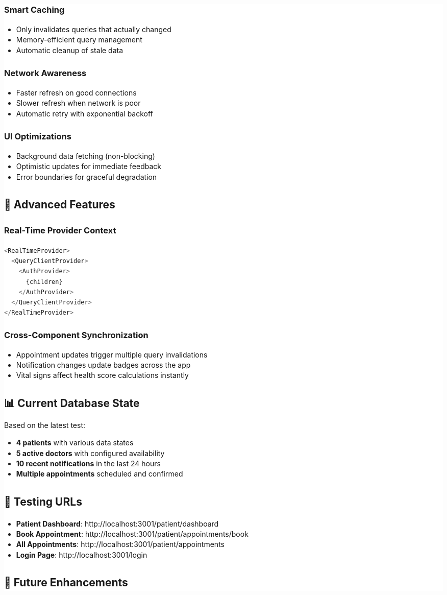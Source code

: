 ### Smart Caching
- Only invalidates queries that actually changed
- Memory-efficient query management
- Automatic cleanup of stale data

### Network Awareness
- Faster refresh on good connections
- Slower refresh when network is poor
- Automatic retry with exponential backoff

### UI Optimizations
- Background data fetching (non-blocking)
- Optimistic updates for immediate feedback
- Error boundaries for graceful degradation

## 🚀 Advanced Features

### Real-Time Provider Context
```typescript
<RealTimeProvider>
  <QueryClientProvider>
    <AuthProvider>
      {children}
    </AuthProvider>
  </QueryClientProvider>
</RealTimeProvider>
```

### Cross-Component Synchronization
- Appointment updates trigger multiple query invalidations
- Notification changes update badges across the app
- Vital signs affect health score calculations instantly

## 📊 Current Database State

Based on the latest test:
- **4 patients** with various data states
- **5 active doctors** with configured availability
- **10 recent notifications** in the last 24 hours
- **Multiple appointments** scheduled and confirmed

## 🎯 Testing URLs

- **Patient Dashboard**: http://localhost:3001/patient/dashboard
- **Book Appointment**: http://localhost:3001/patient/appointments/book
- **All Appointments**: http://localhost:3001/patient/appointments
- **Login Page**: http://localhost:3001/login

## 🔮 Future Enhancements
